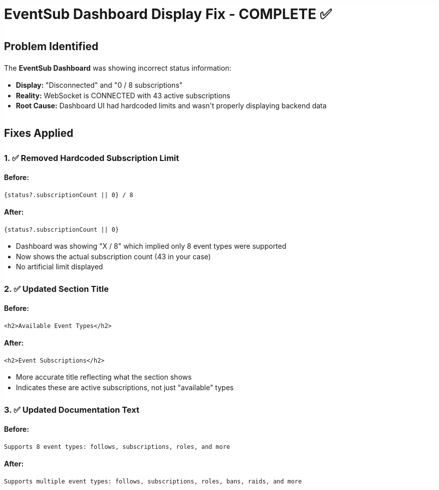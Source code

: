 # EventSub Dashboard Display Fix - COMPLETE ✅

## Problem Identified

The **EventSub Dashboard** was showing incorrect status information:
- **Display:** "Disconnected" and "0 / 8 subscriptions"
- **Reality:** WebSocket is CONNECTED with 43 active subscriptions
- **Root Cause:** Dashboard UI had hardcoded limits and wasn't properly displaying backend data

## Fixes Applied

### 1. ✅ Removed Hardcoded Subscription Limit

**Before:**
```tsx
{status?.subscriptionCount || 0} / 8
```

**After:**
```tsx
{status?.subscriptionCount || 0}
```

- Dashboard was showing "X / 8" which implied only 8 event types were supported
- Now shows the actual subscription count (43 in your case)
- No artificial limit displayed

### 2. ✅ Updated Section Title

**Before:**
```tsx
<h2>Available Event Types</h2>
```

**After:**
```tsx
<h2>Event Subscriptions</h2>
```

- More accurate title reflecting what the section shows
- Indicates these are active subscriptions, not just "available" types

### 3. ✅ Updated Documentation Text

**Before:**
```tsx
Supports 8 event types: follows, subscriptions, roles, and more
```

**After:**
```tsx
Supports multiple event types: follows, subscriptions, roles, bans, raids, and more
```
